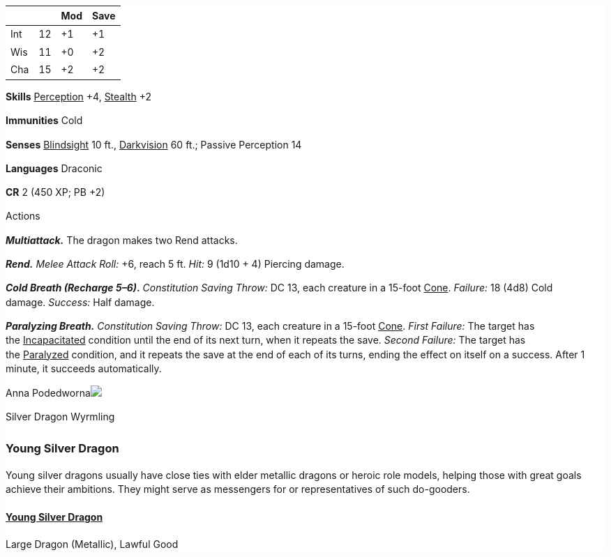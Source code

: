 |||Mod|Save|
|---|---|---|---|
|Int|12|+1|+1|
|Wis|11|+0|+2|
|Cha|15|+2|+2|

**Skills** [Perception](https://www.dndbeyond.com/sources/dnd/free-rules/playing-the-game#Skills) +4, [Stealth](https://www.dndbeyond.com/sources/dnd/free-rules/playing-the-game#Skills) +2

**Immunities** Cold

**Senses** [Blindsight](https://www.dndbeyond.com/sources/dnd/free-rules/rules-glossary#Blindsight) 10 ft., [Darkvision](https://www.dndbeyond.com/sources/dnd/free-rules/rules-glossary#Darkvision) 60 ft.; Passive Perception 14

**Languages** Draconic

**CR** 2 (450 XP; PB +2)

Actions

**_Multiattack._** The dragon makes two Rend attacks.

**_Rend._** _Melee Attack Roll:_ +6, reach 5 ft. _Hit:_ 9 (1d10 + 4) Piercing damage.

**_Cold Breath (Recharge 5–6)_.** _Constitution Saving Throw:_ DC 13, each creature in a 15-foot [Cone](https://www.dndbeyond.com/sources/dnd/free-rules/rules-glossary#ConeAreaofEffect). _Failure:_ 18 (4d8) Cold damage. _Success:_ Half damage.

**_Paralyzing Breath._** _Constitution Saving Throw:_ DC 13, each creature in a 15-foot [Cone](https://www.dndbeyond.com/sources/dnd/free-rules/rules-glossary#ConeAreaofEffect). _First Failure:_ The target has the [Incapacitated](https://www.dndbeyond.com/sources/dnd/free-rules/rules-glossary#IncapacitatedCondition) condition until the end of its next turn, when it repeats the save. _Second Failure:_ The target has the [Paralyzed](https://www.dndbeyond.com/sources/dnd/free-rules/rules-glossary#ParalyzedCondition) condition, and it repeats the save at the end of each of its turns, ending the effect on itself on a success. After 1 minute, it succeeds automatically.

Anna Podedworna[![](https://media.dndbeyond.com/compendium-images/mm/hAxSwXnO1TSUruhZ/19-012.silver-dragon-wyrmling.png)](https://media.dndbeyond.com/compendium-images/mm/hAxSwXnO1TSUruhZ/19-012.silver-dragon-wyrmling.png)

Silver Dragon Wyrmling

### [](https://www.dndbeyond.com/sources/dnd/mm-2024/monsters-s#YoungSilverDragon)Young Silver Dragon

Young silver dragons usually have close ties with elder metallic dragons or heroic role models, helping those with great goals achieve their ambitions. They might serve as messengers for or representatives of such do-gooders.

#### [](https://www.dndbeyond.com/sources/dnd/mm-2024/monsters-s#YoungSilverDragonStatBlock)[Young Silver Dragon](https://www.dndbeyond.com/monsters/5195286-young-silver-dragon)

Large Dragon (Metallic), Lawful Good
